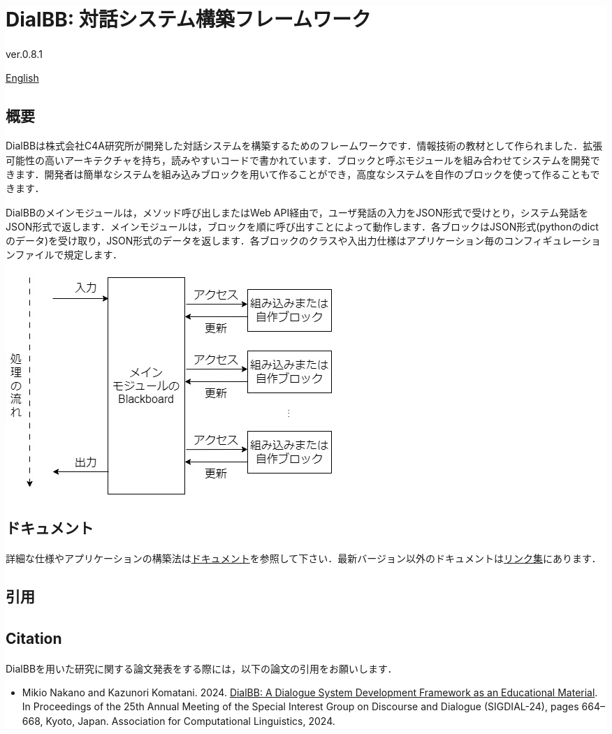 # DialBB: 対話システム構築フレームワーク

ver.0.8.1

[English](README.md)

## 概要

DialBBは株式会社C4A研究所が開発した対話システムを構築するためのフレームワークです．情報技術の教材として作られました．拡張可能性の高いアーキテクチャを持ち，読みやすいコードで書かれています．ブロックと呼ぶモジュールを組み合わせてシステムを開発できます．開発者は簡単なシステムを組み込みブロックを用いて作ることができ，高度なシステムを自作のブロックを使って作ることもできます．

DialBBのメインモジュールは，メソッド呼び出しまたはWeb API経由で，ユーザ発話の入力をJSON形式で受けとり，システム発話をJSON形式で返します．メインモジュールは，ブロックを順に呼び出すことによって動作します．各ブロックはJSON形式(pythonのdictのデータ)を受け取り，JSON形式のデータを返します．各ブロックのクラスや入出力仕様はアプリケーション毎のコンフィギュレーションファイルで規定します．

![dialbb-arch](docs/images/dialbb-arch.jpg)

## ドキュメント

詳細な仕様やアプリケーションの構築法は[ドキュメント](https://c4a-ri.github.io/dialbb/document-ja/build/html/)を参照して下さい．最新バージョン以外のドキュメントは[リンク集](https://c4a-ri.github.io/dialbb/)にあります．

## 引用

## Citation

DialBBを用いた研究に関する論文発表をする際には，以下の論文の引用をお願いします．

- Mikio Nakano and Kazunori Komatani. 2024. [DialBB: A Dialogue System Development Framework as an Educational Material](https://aclanthology.org/2024.sigdial-1.56). In Proceedings of the 25th Annual Meeting of the Special Interest Group on Discourse and Dialogue (SIGDIAL-24), pages 664–668, Kyoto, Japan. Association for Computational Linguistics, 2024.


